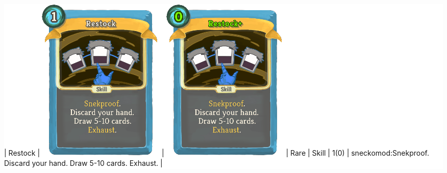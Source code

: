| Restock | ![](../../downfall/small-card-images/Restock.png) | ![](../../downfall/small-card-images/RestockPlus.png) | Rare | Skill | 1(0) | sneckomod:Snekproof. Discard your hand. Draw 5-10 cards. Exhaust. |